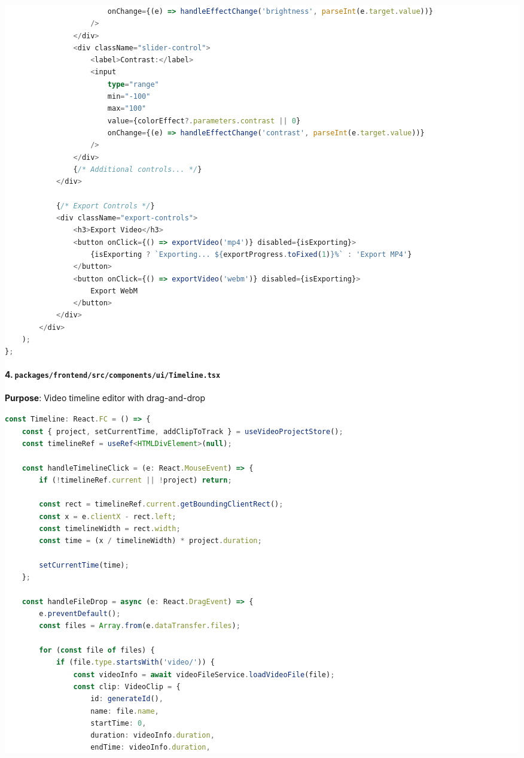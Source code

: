 ```typescript
                        onChange={(e) => handleEffectChange('brightness', parseInt(e.target.value))}
                    />
                </div>
                <div className="slider-control">
                    <label>Contrast:</label>
                    <input
                        type="range"
                        min="-100"
                        max="100"
                        value={colorEffect?.parameters.contrast || 0}
                        onChange={(e) => handleEffectChange('contrast', parseInt(e.target.value))}
                    />
                </div>
                {/* Additional controls... */}
            </div>

            {/* Export Controls */}
            <div className="export-controls">
                <h3>Export Video</h3>
                <button onClick={() => exportVideo('mp4')} disabled={isExporting}>
                    {isExporting ? `Exporting... ${exportProgress.toFixed(1)}%` : 'Export MP4'}
                </button>
                <button onClick={() => exportVideo('webm')} disabled={isExporting}>
                    Export WebM
                </button>
            </div>
        </div>
    );
};
```

#### 4. `packages/frontend/src/components/ui/Timeline.tsx`
**Purpose**: Video timeline editor with drag-and-drop

```typescript
const Timeline: React.FC = () => {
    const { project, setCurrentTime, addClipToTrack } = useVideoProjectStore();
    const timelineRef = useRef<HTMLDivElement>(null);

    const handleTimelineClick = (e: React.MouseEvent) => {
        if (!timelineRef.current || !project) return;

        const rect = timelineRef.current.getBoundingClientRect();
        const x = e.clientX - rect.left;
        const timelineWidth = rect.width;
        const time = (x / timelineWidth) * project.duration;

        setCurrentTime(time);
    };

    const handleFileDrop = async (e: React.DragEvent) => {
        e.preventDefault();
        const files = Array.from(e.dataTransfer.files);

        for (const file of files) {
            if (file.type.startsWith('video/')) {
                const videoInfo = await videoFileService.loadVideoFile(file);
                const clip: VideoClip = {
                    id: generateId(),
                    name: file.name,
                    startTime: 0,
                    duration: videoInfo.duration,
                    endTime: videoInfo.duration,
```